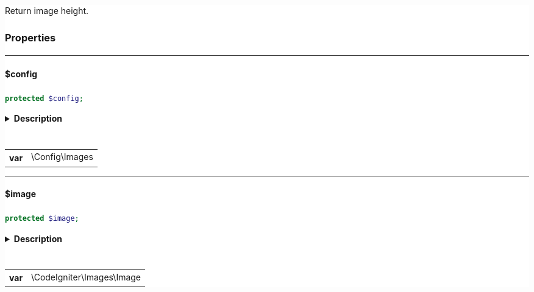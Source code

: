 </td>
<td>Return image height.</td>
</tr>

</table>





### Properties


<hr>

#### $config

```php
protected $config;
```

<details><summary style="margin-bottom:12px;"><strong>Description</strong></summary></details>



<table style="text-align:left">
</table>




<table>
<tr>
<th style="vertical-align:top;">var</th>
<td>\Config\Images
</td>
</tr>
</table>


<hr>

#### $image

```php
protected $image;
```

<details><summary style="margin-bottom:12px;"><strong>Description</strong></summary></details>



<table style="text-align:left">
</table>




<table>
<tr>
<th style="vertical-align:top;">var</th>
<td>\CodeIgniter\Images\Image
</td>
</tr>
</table>
